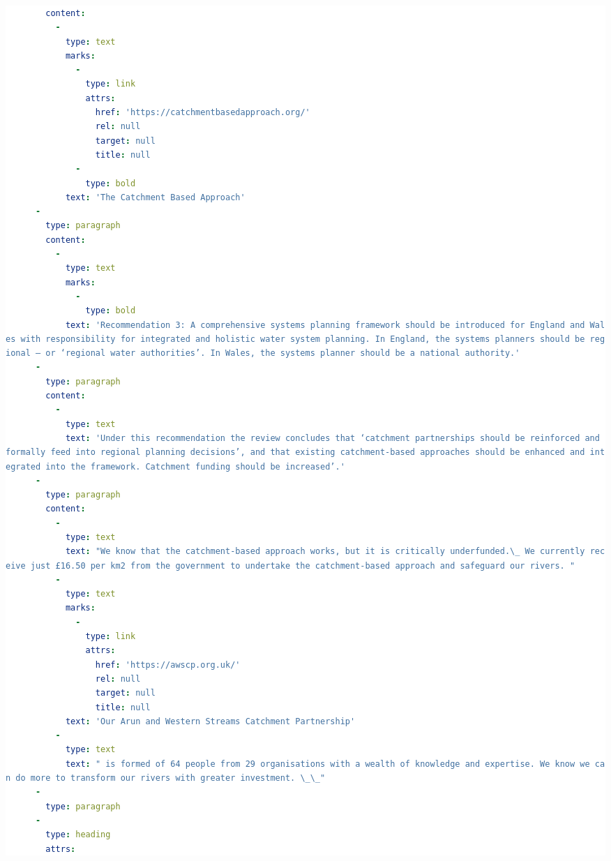 ```yaml
        content:
          -
            type: text
            marks:
              -
                type: link
                attrs:
                  href: 'https://catchmentbasedapproach.org/'
                  rel: null
                  target: null
                  title: null
              -
                type: bold
            text: 'The Catchment Based Approach'
      -
        type: paragraph
        content:
          -
            type: text
            marks:
              -
                type: bold
            text: 'Recommendation 3: A comprehensive systems planning framework should be introduced for England and Wales with responsibility for integrated and holistic water system planning. In England, the systems planners should be regional – or ‘regional water authorities’. In Wales, the systems planner should be a national authority.'
      -
        type: paragraph
        content:
          -
            type: text
            text: 'Under this recommendation the review concludes that ‘catchment partnerships should be reinforced and formally feed into regional planning decisions’, and that existing catchment-based approaches should be enhanced and integrated into the framework. Catchment funding should be increased’.'
      -
        type: paragraph
        content:
          -
            type: text
            text: "We know that the catchment-based approach works, but it is critically underfunded.\_ We currently receive just £16.50 per km2 from the government to undertake the catchment-based approach and safeguard our rivers. "
          -
            type: text
            marks:
              -
                type: link
                attrs:
                  href: 'https://awscp.org.uk/'
                  rel: null
                  target: null
                  title: null
            text: 'Our Arun and Western Streams Catchment Partnership'
          -
            type: text
            text: " is formed of 64 people from 29 organisations with a wealth of knowledge and expertise. We know we can do more to transform our rivers with greater investment. \_\_"
      -
        type: paragraph
      -
        type: heading
        attrs:
```